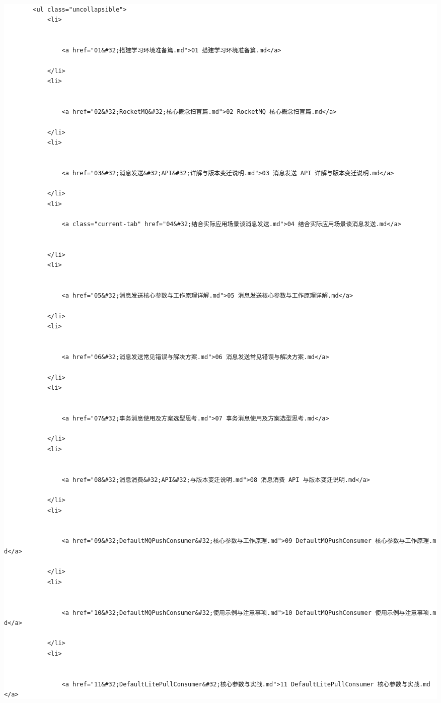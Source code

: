             <ul class="uncollapsible">
                <li>

                    
                    <a href="01&#32;搭建学习环境准备篇.md">01 搭建学习环境准备篇.md</a>

                </li>
                <li>

                    
                    <a href="02&#32;RocketMQ&#32;核心概念扫盲篇.md">02 RocketMQ 核心概念扫盲篇.md</a>

                </li>
                <li>

                    
                    <a href="03&#32;消息发送&#32;API&#32;详解与版本变迁说明.md">03 消息发送 API 详解与版本变迁说明.md</a>

                </li>
                <li>

                    <a class="current-tab" href="04&#32;结合实际应用场景谈消息发送.md">04 结合实际应用场景谈消息发送.md</a>
                    

                </li>
                <li>

                    
                    <a href="05&#32;消息发送核心参数与工作原理详解.md">05 消息发送核心参数与工作原理详解.md</a>

                </li>
                <li>

                    
                    <a href="06&#32;消息发送常见错误与解决方案.md">06 消息发送常见错误与解决方案.md</a>

                </li>
                <li>

                    
                    <a href="07&#32;事务消息使用及方案选型思考.md">07 事务消息使用及方案选型思考.md</a>

                </li>
                <li>

                    
                    <a href="08&#32;消息消费&#32;API&#32;与版本变迁说明.md">08 消息消费 API 与版本变迁说明.md</a>

                </li>
                <li>

                    
                    <a href="09&#32;DefaultMQPushConsumer&#32;核心参数与工作原理.md">09 DefaultMQPushConsumer 核心参数与工作原理.md</a>

                </li>
                <li>

                    
                    <a href="10&#32;DefaultMQPushConsumer&#32;使用示例与注意事项.md">10 DefaultMQPushConsumer 使用示例与注意事项.md</a>

                </li>
                <li>

                    
                    <a href="11&#32;DefaultLitePullConsumer&#32;核心参数与实战.md">11 DefaultLitePullConsumer 核心参数与实战.md</a>
